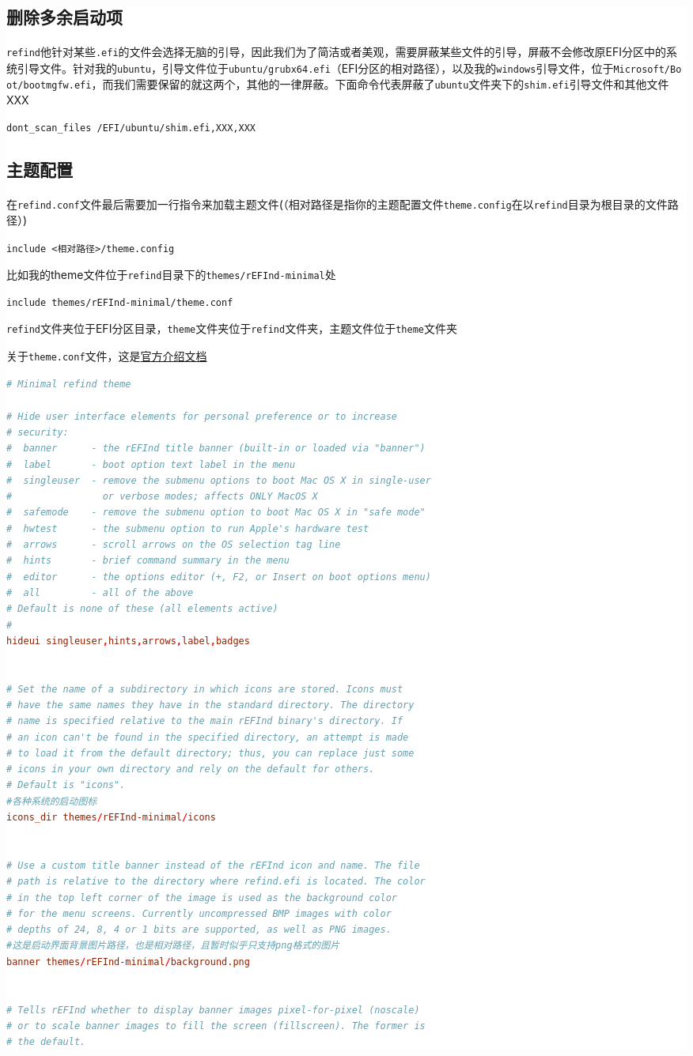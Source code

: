 ## 删除多余启动项
`refind`他针对某些`.efi`的文件会选择无脑的引导，因此我们为了简洁或者美观，需要屏蔽某些文件的引导，屏蔽不会修改原EFI分区中的系统引导文件。针对我的`ubuntu`，引导文件位于`ubuntu/grubx64.efi`（EFI分区的相对路径），以及我的`windows`引导文件，位于`Microsoft/Boot/bootmgfw.efi`，而我们需要保留的就这两个，其他的一律屏蔽。下面命令代表屏蔽了`ubuntu`文件夹下的`shim.efi`引导文件和其他文件XXX

```
dont_scan_files /EFI/ubuntu/shim.efi,XXX,XXX
```

## 主题配置
在`refind.conf`文件最后需要加一行指令来加载主题文件(（相对路径是指你的主题配置文件`theme.config`在以`refind`目录为根目录的文件路径）)
```
include <相对路径>/theme.config 
```
比如我的theme文件位于`refind`目录下的`themes/rEFInd-minimal`处
```
include themes/rEFInd-minimal/theme.conf
```
`refind`文件夹位于EFI分区目录，`theme`文件夹位于`refind`文件夹，主题文件位于`theme`文件夹

关于`theme.conf`文件，这是[官方介绍文档](https://github.com/topics/refind-theme)

```conf
# Minimal refind theme

# Hide user interface elements for personal preference or to increase
# security:
#  banner      - the rEFInd title banner (built-in or loaded via "banner")
#  label       - boot option text label in the menu
#  singleuser  - remove the submenu options to boot Mac OS X in single-user
#                or verbose modes; affects ONLY MacOS X
#  safemode    - remove the submenu option to boot Mac OS X in "safe mode"
#  hwtest      - the submenu option to run Apple's hardware test
#  arrows      - scroll arrows on the OS selection tag line
#  hints       - brief command summary in the menu
#  editor      - the options editor (+, F2, or Insert on boot options menu)
#  all         - all of the above
# Default is none of these (all elements active)
#
hideui singleuser,hints,arrows,label,badges


# Set the name of a subdirectory in which icons are stored. Icons must
# have the same names they have in the standard directory. The directory
# name is specified relative to the main rEFInd binary's directory. If
# an icon can't be found in the specified directory, an attempt is made
# to load it from the default directory; thus, you can replace just some
# icons in your own directory and rely on the default for others.
# Default is "icons".
#各种系统的启动图标
icons_dir themes/rEFInd-minimal/icons


# Use a custom title banner instead of the rEFInd icon and name. The file
# path is relative to the directory where refind.efi is located. The color
# in the top left corner of the image is used as the background color
# for the menu screens. Currently uncompressed BMP images with color
# depths of 24, 8, 4 or 1 bits are supported, as well as PNG images.
#这是启动界面背景图片路径，也是相对路径，且暂时似乎只支持png格式的图片
banner themes/rEFInd-minimal/background.png


# Tells rEFInd whether to display banner images pixel-for-pixel (noscale)
# or to scale banner images to fill the screen (fillscreen). The former is
# the default.
```
